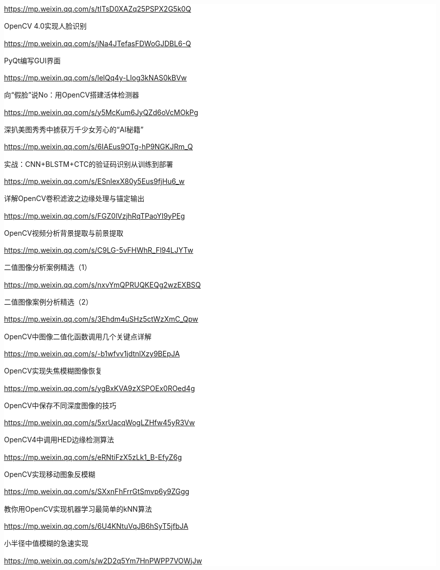 https://mp.weixin.qq.com/s/tITsD0XAZq25PSPX2G5k0Q

OpenCV 4.0实现人脸识别

https://mp.weixin.qq.com/s/jNa4JTefasFDWoGJDBL6-Q

PyQt编写GUI界面

https://mp.weixin.qq.com/s/lelQq4y-LIog3kNAS0kBVw

向“假脸”说No：用OpenCV搭建活体检测器

https://mp.weixin.qq.com/s/y5McKum6JyQZd6oVcMOkPg

深扒美图秀秀中掳获万千少女芳心的“AI秘籍”

https://mp.weixin.qq.com/s/6IAEus9OTg-hP9NGKJRm_Q

实战：CNN+BLSTM+CTC的验证码识别从训练到部署

https://mp.weixin.qq.com/s/ESnIexX80y5Eus9fjHu6_w

详解OpenCV卷积滤波之边缘处理与锚定输出

https://mp.weixin.qq.com/s/FGZ0lVzjhRqTPaoYI9yPEg

OpenCV视频分析背景提取与前景提取

https://mp.weixin.qq.com/s/C9LG-5vFHWhR_Fl94LJYTw

二值图像分析案例精选（1）

https://mp.weixin.qq.com/s/nxvYmQPRUQKEQg2wzEXBSQ

二值图像案例分析精选（2）

https://mp.weixin.qq.com/s/3Ehdm4uSHz5ctWzXmC_Qpw

OpenCV中图像二值化函数调用几个关键点详解

https://mp.weixin.qq.com/s/-b1wfvv1jdtnlXzy9BEpJA

OpenCV实现失焦模糊图像恢复

https://mp.weixin.qq.com/s/ygBxKVA9zXSPOEx0ROed4g

OpenCV中保存不同深度图像的技巧

https://mp.weixin.qq.com/s/5xrUacqWogLZHfw45yR3Vw

OpenCV4中调用HED边缘检测算法

https://mp.weixin.qq.com/s/eRNtiFzX5zLk1_B-EfyZ6g

OpenCV实现移动图象反模糊

https://mp.weixin.qq.com/s/SXxnFhFrrGtSmvp6y9ZGgg

教你用OpenCV实现机器学习最简单的kNN算法

https://mp.weixin.qq.com/s/6U4KNtuVqJB6hSyT5jfbJA

小半径中值模糊的急速实现

https://mp.weixin.qq.com/s/w2D2q5Ym7HnPWPP7VOWjJw
